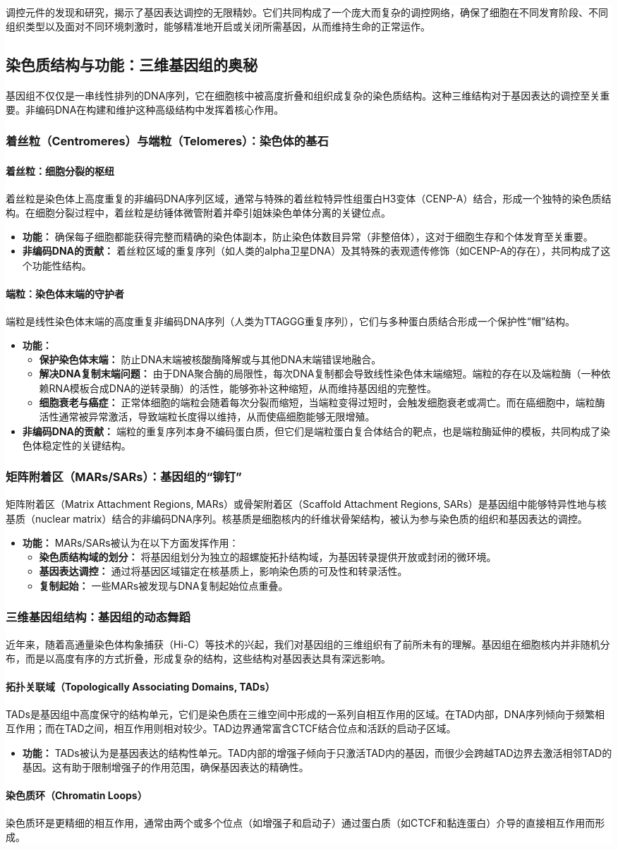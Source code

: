 调控元件的发现和研究，揭示了基因表达调控的无限精妙。它们共同构成了一个庞大而复杂的调控网络，确保了细胞在不同发育阶段、不同组织类型以及面对不同环境刺激时，能够精准地开启或关闭所需基因，从而维持生命的正常运作。

## 染色质结构与功能：三维基因组的奥秘

基因组不仅仅是一串线性排列的DNA序列，它在细胞核中被高度折叠和组织成复杂的染色质结构。这种三维结构对于基因表达的调控至关重要。非编码DNA在构建和维护这种高级结构中发挥着核心作用。

### 着丝粒（Centromeres）与端粒（Telomeres）：染色体的基石

#### 着丝粒：细胞分裂的枢纽

着丝粒是染色体上高度重复的非编码DNA序列区域，通常与特殊的着丝粒特异性组蛋白H3变体（CENP-A）结合，形成一个独特的染色质结构。在细胞分裂过程中，着丝粒是纺锤体微管附着并牵引姐妹染色单体分离的关键位点。

*   **功能：** 确保每子细胞都能获得完整而精确的染色体副本，防止染色体数目异常（非整倍体），这对于细胞生存和个体发育至关重要。
*   **非编码DNA的贡献：** 着丝粒区域的重复序列（如人类的alpha卫星DNA）及其特殊的表观遗传修饰（如CENP-A的存在），共同构成了这个功能性结构。

#### 端粒：染色体末端的守护者

端粒是线性染色体末端的高度重复非编码DNA序列（人类为TTAGGG重复序列），它们与多种蛋白质结合形成一个保护性“帽”结构。

*   **功能：**
    *   **保护染色体末端：** 防止DNA末端被核酸酶降解或与其他DNA末端错误地融合。
    *   **解决DNA复制末端问题：** 由于DNA聚合酶的局限性，每次DNA复制都会导致线性染色体末端缩短。端粒的存在以及端粒酶（一种依赖RNA模板合成DNA的逆转录酶）的活性，能够弥补这种缩短，从而维持基因组的完整性。
    *   **细胞衰老与癌症：** 正常体细胞的端粒会随着每次分裂而缩短，当端粒变得过短时，会触发细胞衰老或凋亡。而在癌细胞中，端粒酶活性通常被异常激活，导致端粒长度得以维持，从而使癌细胞能够无限增殖。
*   **非编码DNA的贡献：** 端粒的重复序列本身不编码蛋白质，但它们是端粒蛋白复合体结合的靶点，也是端粒酶延伸的模板，共同构成了染色体稳定性的关键结构。

### 矩阵附着区（MARs/SARs）：基因组的“铆钉”

矩阵附着区（Matrix Attachment Regions, MARs）或骨架附着区（Scaffold Attachment Regions, SARs）是基因组中能够特异性地与核基质（nuclear matrix）结合的非编码DNA序列。核基质是细胞核内的纤维状骨架结构，被认为参与染色质的组织和基因表达的调控。

*   **功能：** MARs/SARs被认为在以下方面发挥作用：
    *   **染色质结构域的划分：** 将基因组划分为独立的超螺旋拓扑结构域，为基因转录提供开放或封闭的微环境。
    *   **基因表达调控：** 通过将基因区域锚定在核基质上，影响染色质的可及性和转录活性。
    *   **复制起始：** 一些MARs被发现与DNA复制起始位点重叠。

### 三维基因组结构：基因组的动态舞蹈

近年来，随着高通量染色体构象捕获（Hi-C）等技术的兴起，我们对基因组的三维组织有了前所未有的理解。基因组在细胞核内并非随机分布，而是以高度有序的方式折叠，形成复杂的结构，这些结构对基因表达具有深远影响。

#### 拓扑关联域（Topologically Associating Domains, TADs）

TADs是基因组中高度保守的结构单元，它们是染色质在三维空间中形成的一系列自相互作用的区域。在TAD内部，DNA序列倾向于频繁相互作用；而在TAD之间，相互作用则相对较少。TAD边界通常富含CTCF结合位点和活跃的启动子区域。

*   **功能：** TADs被认为是基因表达的结构性单元。TAD内部的增强子倾向于只激活TAD内的基因，而很少会跨越TAD边界去激活相邻TAD的基因。这有助于限制增强子的作用范围，确保基因表达的精确性。

#### 染色质环（Chromatin Loops）

染色质环是更精细的相互作用，通常由两个或多个位点（如增强子和启动子）通过蛋白质（如CTCF和黏连蛋白）介导的直接相互作用而形成。
